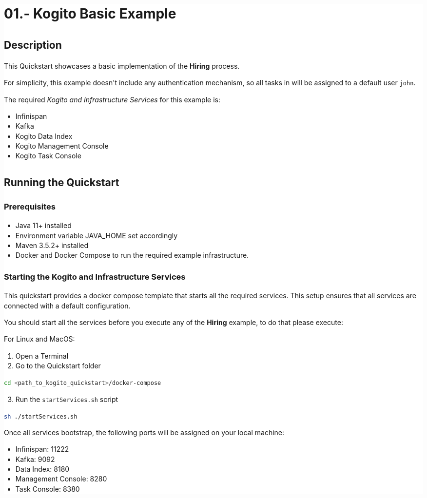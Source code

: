 # 01.- Kogito Basic Example

## Description

This Quickstart showcases a basic implementation of the **Hiring** process. 

For simplicity, this example doesn't include any authentication mechanism, so all tasks in will be assigned to a default user `john`.

The required *Kogito and Infrastructure Services* for this example is:

- Infinispan
- Kafka
- Kogito Data Index
- Kogito Management Console
- Kogito Task Console

## Running the Quickstart

### Prerequisites

* Java 11+ installed
* Environment variable JAVA_HOME set accordingly
* Maven 3.5.2+ installed
* Docker and Docker Compose to run the required example infrastructure.

### Starting the Kogito and Infrastructure Services

This quickstart provides a docker compose template that starts all the required services. This setup ensures that all services are connected with a default configuration.

You should start all the services before you execute any of the **Hiring** example, to do that please execute:

For Linux and MacOS:

1. Open a Terminal
2. Go to the Quickstart folder

```bash
cd <path_to_kogito_quickstart>/docker-compose
```

3. Run the ```startServices.sh``` script

```bash
sh ./startServices.sh
```

Once all services bootstrap, the following ports will be assigned on your local machine:

- Infinispan: 11222
- Kafka: 9092
- Data Index: 8180
- Management Console: 8280
- Task Console: 8380

